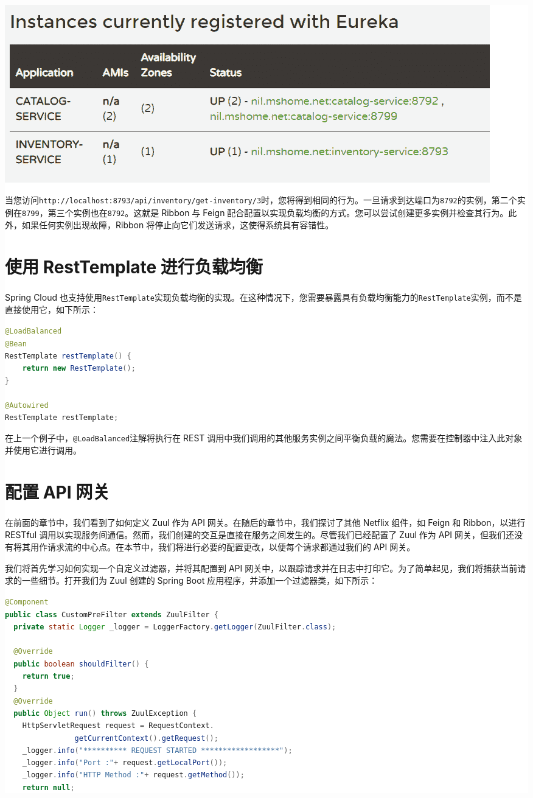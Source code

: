 ![图片](img/b591341b-b3d4-4f6e-ba89-4a2ee6feeaf1.png)

当您访问`http://localhost:8793/api/inventory/get-inventory/3`时，您将得到相同的行为。一旦请求到达端口为`8792`的实例，第二个实例在`8799`，第三个实例也在`8792`。这就是 Ribbon 与 Feign 配合配置以实现负载均衡的方式。您可以尝试创建更多实例并检查其行为。此外，如果任何实例出现故障，Ribbon 将停止向它们发送请求，这使得系统具有容错性。

# 使用 RestTemplate 进行负载均衡

Spring Cloud 也支持使用`RestTemplate`实现负载均衡的实现。在这种情况下，您需要暴露具有负载均衡能力的`RestTemplate`实例，而不是直接使用它，如下所示：

```java
@LoadBalanced
@Bean
RestTemplate restTemplate() {
    return new RestTemplate();
}

@Autowired
RestTemplate restTemplate;

```

在上一个例子中，`@LoadBalanced`注解将执行在 REST 调用中我们调用的其他服务实例之间平衡负载的魔法。您需要在控制器中注入此对象并使用它进行调用。

# 配置 API 网关

在前面的章节中，我们看到了如何定义 Zuul 作为 API 网关。在随后的章节中，我们探讨了其他 Netflix 组件，如 Feign 和 Ribbon，以进行 RESTful 调用以实现服务间通信。然而，我们创建的交互是直接在服务之间发生的。尽管我们已经配置了 Zuul 作为 API 网关，但我们还没有将其用作请求流的中心点。在本节中，我们将进行必要的配置更改，以便每个请求都通过我们的 API 网关。

我们将首先学习如何实现一个自定义过滤器，并将其配置到 API 网关中，以跟踪请求并在日志中打印它。为了简单起见，我们将捕获当前请求的一些细节。打开我们为 Zuul 创建的 Spring Boot 应用程序，并添加一个过滤器类，如下所示：

```java
@Component
public class CustomPreFilter extends ZuulFilter {
  private static Logger _logger = LoggerFactory.getLogger(ZuulFilter.class);

  @Override
  public boolean shouldFilter() {
    return true;
  }
  @Override
  public Object run() throws ZuulException {
    HttpServletRequest request = RequestContext.
                getCurrentContext().getRequest();
    _logger.info("********** REQUEST STARTED ******************");
    _logger.info("Port :"+ request.getLocalPort());
    _logger.info("HTTP Method :"+ request.getMethod());
    return null;
```